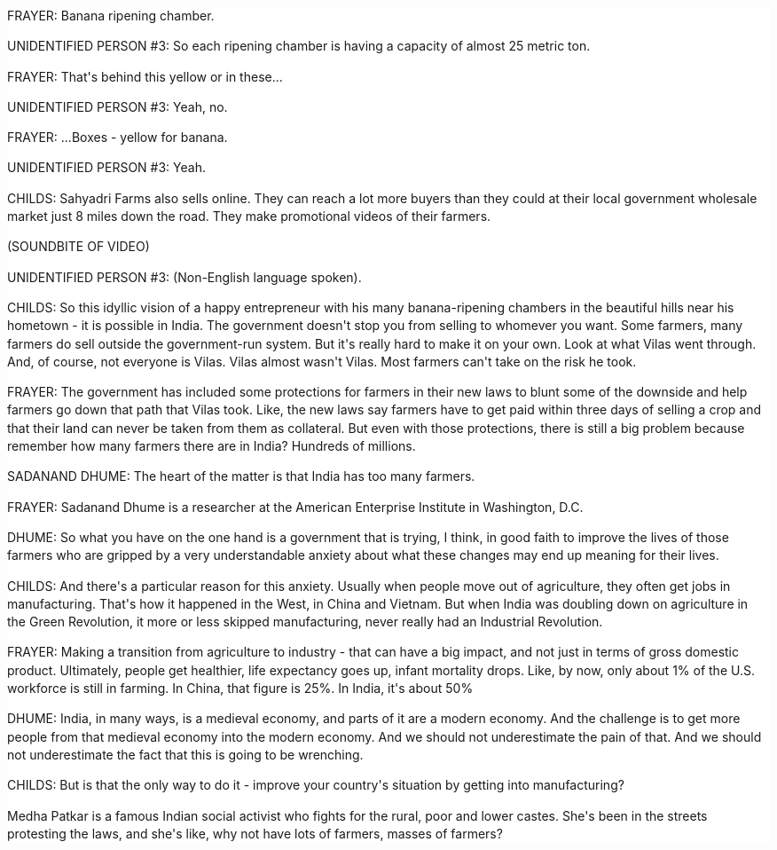 FRAYER: Banana ripening chamber.

UNIDENTIFIED PERSON #3: So each ripening chamber is having a capacity of almost 25 metric ton.

FRAYER: That's behind this yellow or in these...

UNIDENTIFIED PERSON #3: Yeah, no.

FRAYER: ...Boxes - yellow for banana.

UNIDENTIFIED PERSON #3: Yeah.

CHILDS: Sahyadri Farms also sells online. They can reach a lot more buyers than they could at their local government wholesale market just 8 miles down the road. They make promotional videos of their farmers.

(SOUNDBITE OF VIDEO)

UNIDENTIFIED PERSON #3: (Non-English language spoken).

CHILDS: So this idyllic vision of a happy entrepreneur with his many banana-ripening chambers in the beautiful hills near his hometown - it is possible in India. The government doesn't stop you from selling to whomever you want. Some farmers, many farmers do sell outside the government-run system. But it's really hard to make it on your own. Look at what Vilas went through. And, of course, not everyone is Vilas. Vilas almost wasn't Vilas. Most farmers can't take on the risk he took.

FRAYER: The government has included some protections for farmers in their new laws to blunt some of the downside and help farmers go down that path that Vilas took. Like, the new laws say farmers have to get paid within three days of selling a crop and that their land can never be taken from them as collateral. But even with those protections, there is still a big problem because remember how many farmers there are in India? Hundreds of millions.

SADANAND DHUME: The heart of the matter is that India has too many farmers.

FRAYER: Sadanand Dhume is a researcher at the American Enterprise Institute in Washington, D.C.

DHUME: So what you have on the one hand is a government that is trying, I think, in good faith to improve the lives of those farmers who are gripped by a very understandable anxiety about what these changes may end up meaning for their lives.

CHILDS: And there's a particular reason for this anxiety. Usually when people move out of agriculture, they often get jobs in manufacturing. That's how it happened in the West, in China and Vietnam. But when India was doubling down on agriculture in the Green Revolution, it more or less skipped manufacturing, never really had an Industrial Revolution.

FRAYER: Making a transition from agriculture to industry - that can have a big impact, and not just in terms of gross domestic product. Ultimately, people get healthier, life expectancy goes up, infant mortality drops. Like, by now, only about 1% of the U.S. workforce is still in farming. In China, that figure is 25%. In India, it's about 50%

DHUME: India, in many ways, is a medieval economy, and parts of it are a modern economy. And the challenge is to get more people from that medieval economy into the modern economy. And we should not underestimate the pain of that. And we should not underestimate the fact that this is going to be wrenching.

CHILDS: But is that the only way to do it - improve your country's situation by getting into manufacturing?

Medha Patkar is a famous Indian social activist who fights for the rural, poor and lower castes. She's been in the streets protesting the laws, and she's like, why not have lots of farmers, masses of farmers?
